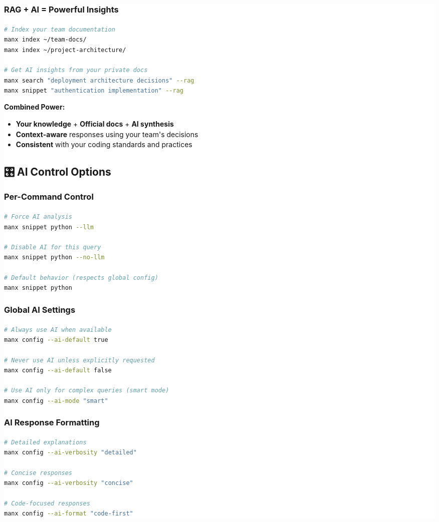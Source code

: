 ### RAG + AI = Powerful Insights
```bash
# Index your team documentation
manx index ~/team-docs/
manx index ~/project-architecture/

# Get AI insights from your private docs
manx search "deployment architecture decisions" --rag
manx snippet "authentication implementation" --rag
```

**Combined Power:**
- **Your knowledge** + **Official docs** + **AI synthesis**
- **Context-aware** responses using your team's decisions
- **Consistent** with your coding standards and practices

## 🎛️ AI Control Options

### Per-Command Control
```bash
# Force AI analysis
manx snippet python --llm

# Disable AI for this query  
manx snippet python --no-llm

# Default behavior (respects global config)
manx snippet python
```

### Global AI Settings
```bash
# Always use AI when available
manx config --ai-default true

# Never use AI unless explicitly requested
manx config --ai-default false

# Use AI only for complex queries (smart mode)
manx config --ai-mode "smart"
```

### AI Response Formatting
```bash
# Detailed explanations
manx config --ai-verbosity "detailed"

# Concise responses
manx config --ai-verbosity "concise"

# Code-focused responses
manx config --ai-format "code-first"
```

